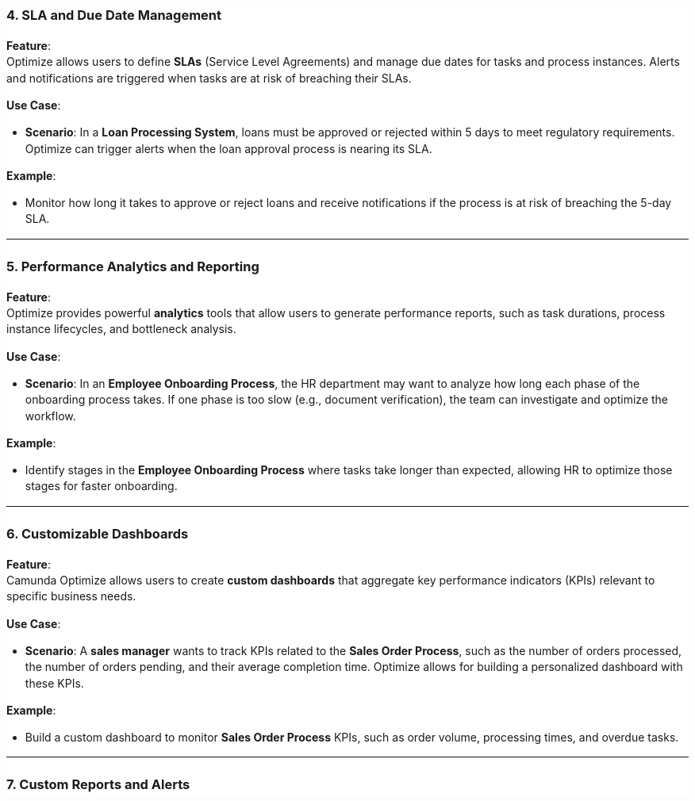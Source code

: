 
### **4. SLA and Due Date Management**

**Feature**:  
Optimize allows users to define **SLAs** (Service Level Agreements) and manage due dates for tasks and process instances. Alerts and notifications are triggered when tasks are at risk of breaching their SLAs.

**Use Case**:  
- **Scenario**: In a **Loan Processing System**, loans must be approved or rejected within 5 days to meet regulatory requirements. Optimize can trigger alerts when the loan approval process is nearing its SLA.

**Example**:
- Monitor how long it takes to approve or reject loans and receive notifications if the process is at risk of breaching the 5-day SLA.

---

### **5. Performance Analytics and Reporting**

**Feature**:  
Optimize provides powerful **analytics** tools that allow users to generate performance reports, such as task durations, process instance lifecycles, and bottleneck analysis.

**Use Case**:  
- **Scenario**: In an **Employee Onboarding Process**, the HR department may want to analyze how long each phase of the onboarding process takes. If one phase is too slow (e.g., document verification), the team can investigate and optimize the workflow.

**Example**:
- Identify stages in the **Employee Onboarding Process** where tasks take longer than expected, allowing HR to optimize those stages for faster onboarding.

---

### **6. Customizable Dashboards**

**Feature**:  
Camunda Optimize allows users to create **custom dashboards** that aggregate key performance indicators (KPIs) relevant to specific business needs.

**Use Case**:  
- **Scenario**: A **sales manager** wants to track KPIs related to the **Sales Order Process**, such as the number of orders processed, the number of orders pending, and their average completion time. Optimize allows for building a personalized dashboard with these KPIs.

**Example**:
- Build a custom dashboard to monitor **Sales Order Process** KPIs, such as order volume, processing times, and overdue tasks.

---

### **7. Custom Reports and Alerts**
